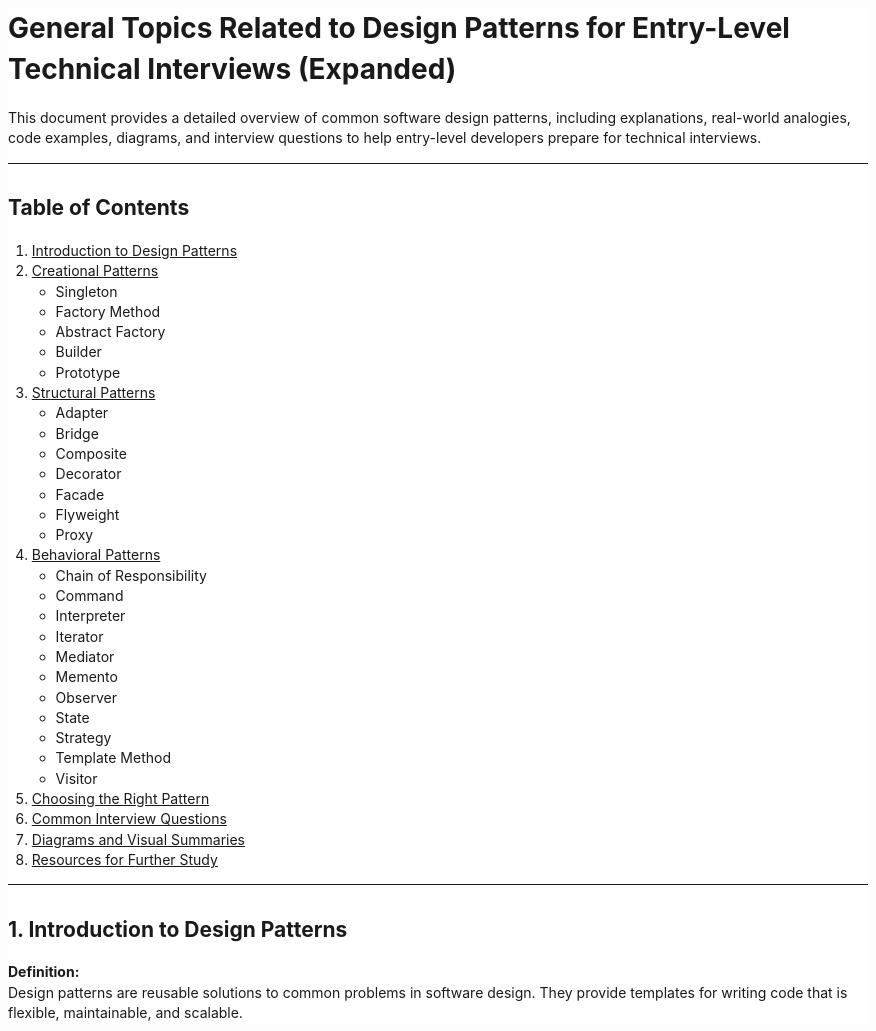 # General Topics Related to Design Patterns for Entry-Level Technical Interviews (Expanded)

This document provides a detailed overview of common software design patterns, including explanations, real-world analogies, code examples, diagrams, and interview questions to help entry-level developers prepare for technical interviews.

---

## Table of Contents

1. [Introduction to Design Patterns](#introduction-to-design-patterns)
2. [Creational Patterns](#creational-patterns)
    - Singleton
    - Factory Method
    - Abstract Factory
    - Builder
    - Prototype
3. [Structural Patterns](#structural-patterns)
    - Adapter
    - Bridge
    - Composite
    - Decorator
    - Facade
    - Flyweight
    - Proxy
4. [Behavioral Patterns](#behavioral-patterns)
    - Chain of Responsibility
    - Command
    - Interpreter
    - Iterator
    - Mediator
    - Memento
    - Observer
    - State
    - Strategy
    - Template Method
    - Visitor
5. [Choosing the Right Pattern](#choosing-the-right-pattern)
6. [Common Interview Questions](#common-interview-questions)
7. [Diagrams and Visual Summaries](#diagrams-and-visual-summaries)
8. [Resources for Further Study](#resources-for-further-study)

---

## 1. Introduction to Design Patterns

**Definition:**  
Design patterns are reusable solutions to common problems in software design. They provide templates for writing code that is flexible, maintainable, and scalable.
